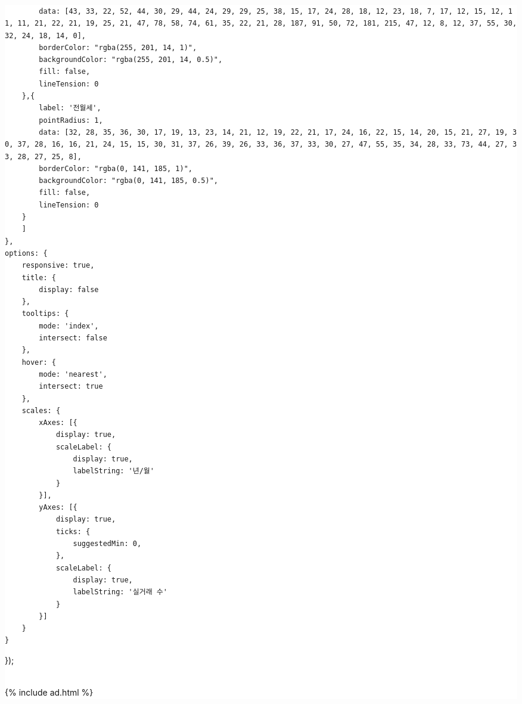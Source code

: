             data: [43, 33, 22, 52, 44, 30, 29, 44, 24, 29, 29, 25, 38, 15, 17, 24, 28, 18, 12, 23, 18, 7, 17, 12, 15, 12, 11, 11, 21, 22, 21, 19, 25, 21, 47, 78, 58, 74, 61, 35, 22, 21, 28, 187, 91, 50, 72, 181, 215, 47, 12, 8, 12, 37, 55, 30, 32, 24, 18, 14, 0],
            borderColor: "rgba(255, 201, 14, 1)",
            backgroundColor: "rgba(255, 201, 14, 0.5)",
            fill: false,
            lineTension: 0
        },{
            label: '전월세',
            pointRadius: 1,
            data: [32, 28, 35, 36, 30, 17, 19, 13, 23, 14, 21, 12, 19, 22, 21, 17, 24, 16, 22, 15, 14, 20, 15, 21, 27, 19, 30, 37, 28, 16, 16, 21, 24, 15, 15, 30, 31, 37, 26, 39, 26, 33, 36, 37, 33, 30, 27, 47, 55, 35, 34, 28, 33, 73, 44, 27, 33, 28, 27, 25, 8],
            borderColor: "rgba(0, 141, 185, 1)",
            backgroundColor: "rgba(0, 141, 185, 0.5)",
            fill: false,
            lineTension: 0
        }
        ]
    },
    options: {
        responsive: true,
        title: {
            display: false
        },
        tooltips: {
            mode: 'index',
            intersect: false
        },
        hover: {
            mode: 'nearest',
            intersect: true
        },
        scales: {
            xAxes: [{
                display: true,
                scaleLabel: {
                    display: true,
                    labelString: '년/월'
                }
            }],
            yAxes: [{
                display: true,
                ticks: {
                    suggestedMin: 0,
                },
                scaleLabel: {
                    display: true,
                    labelString: '실거래 수'
                }
            }]
        }
    }
});

</script>


<br>
{% include ad.html %}
<br>

